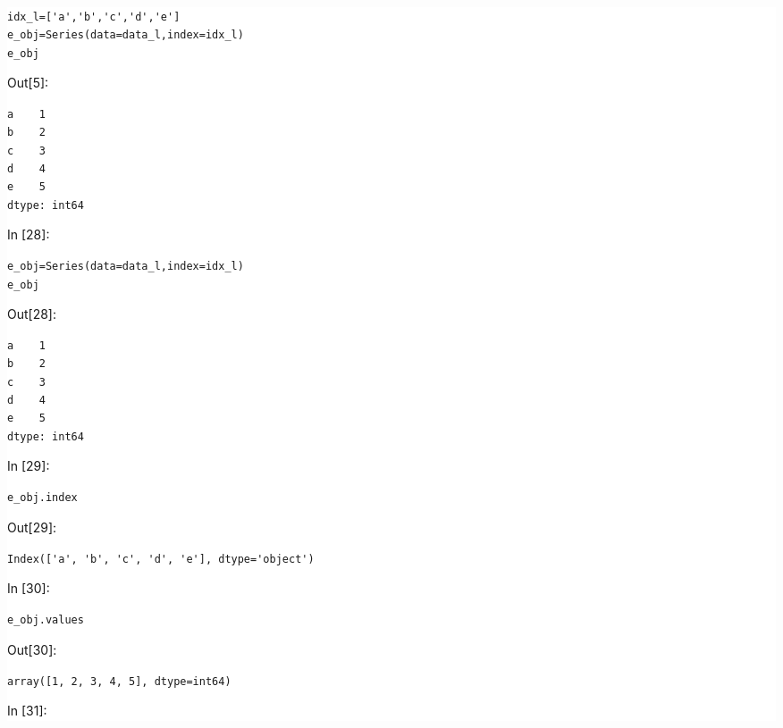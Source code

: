 ```
idx_l=['a','b','c','d','e']
e_obj=Series(data=data_l,index=idx_l)
e_obj
```

Out[5]:

```
a    1
b    2
c    3
d    4
e    5
dtype: int64
```

In [28]:

```
e_obj=Series(data=data_l,index=idx_l)
e_obj
```

Out[28]:

```
a    1
b    2
c    3
d    4
e    5
dtype: int64
```

In [29]:

```
e_obj.index
```

Out[29]:

```
Index(['a', 'b', 'c', 'd', 'e'], dtype='object')
```

In [30]:

```
e_obj.values
```

Out[30]:

```
array([1, 2, 3, 4, 5], dtype=int64)
```

In [31]:
